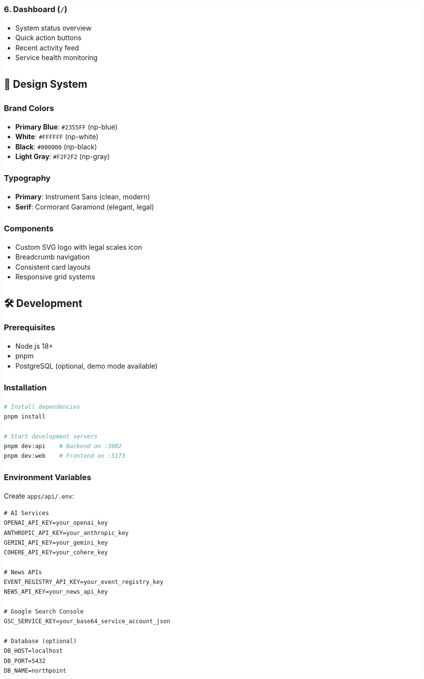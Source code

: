 ### 6. Dashboard (`/`)
- System status overview
- Quick action buttons
- Recent activity feed
- Service health monitoring

## 🎨 Design System

### Brand Colors
- **Primary Blue**: `#2355FF` (np-blue)
- **White**: `#FFFFFF` (np-white)
- **Black**: `#000000` (np-black)
- **Light Gray**: `#F2F2F2` (np-gray)

### Typography
- **Primary**: Instrument Sans (clean, modern)
- **Serif**: Cormorant Garamond (elegant, legal)

### Components
- Custom SVG logo with legal scales icon
- Breadcrumb navigation
- Consistent card layouts
- Responsive grid systems

## 🛠️ Development

### Prerequisites
- Node.js 18+
- pnpm
- PostgreSQL (optional, demo mode available)

### Installation
```bash
# Install dependencies
pnpm install

# Start development servers
pnpm dev:api    # Backend on :3002
pnpm dev:web    # Frontend on :5173
```

### Environment Variables
Create `apps/api/.env`:
```env
# AI Services
OPENAI_API_KEY=your_openai_key
ANTHROPIC_API_KEY=your_anthropic_key
GEMINI_API_KEY=your_gemini_key
COHERE_API_KEY=your_cohere_key

# News APIs
EVENT_REGISTRY_API_KEY=your_event_registry_key
NEWS_API_KEY=your_news_api_key

# Google Search Console
GSC_SERVICE_KEY=your_base64_service_account_json

# Database (optional)
DB_HOST=localhost
DB_PORT=5432
DB_NAME=northpoint
```